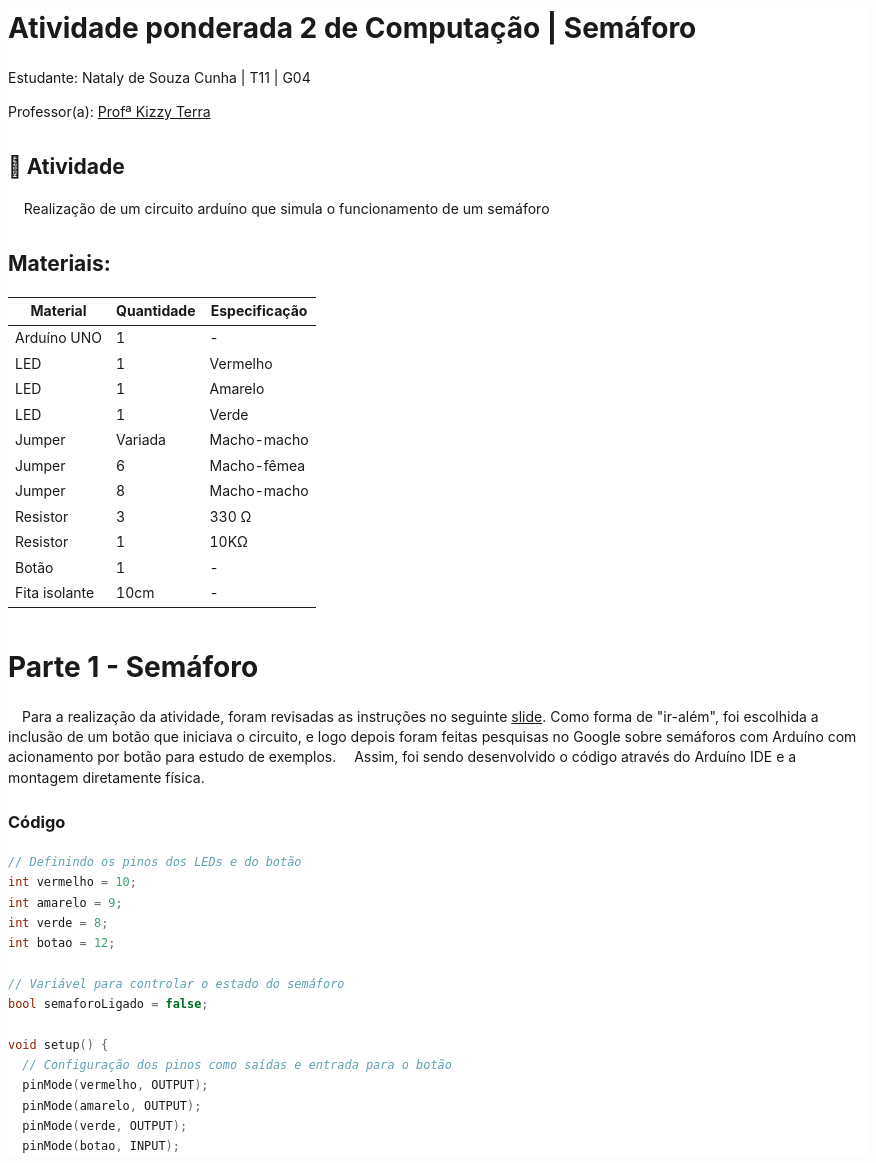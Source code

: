 # Atividade ponderada 2 de Computação | Semáforo

Estudante: Nataly de Souza Cunha | T11 | G04

Professor(a): <a href="https://www.linkedin.com/in/kizzyterra/">Profª Kizzy Terra</a> 

## 🎯 Atividade

&nbsp;&nbsp;&nbsp;&nbsp;Realização de um circuito arduíno que simula o funcionamento de um semáforo

## Materiais:

| Material  | Quantidade | Especificação
| ------------- | ------------- | ------------- |
| Arduíno UNO  | 1  | - |
| LED  | 1  | Vermelho |
| LED  | 1  | Amarelo |
| LED  | 1  | Verde |
| Jumper  | Variada  | Macho-macho |
| Jumper  | 6  | Macho-fêmea |
| Jumper  | 8  | Macho-macho |
| Resistor  | 3  | 330 Ω |
| Resistor  | 1  | 10KΩ |
| Botão  | 1  | - |
| Fita isolante  | 10cm  | - |

# Parte 1 - Semáforo

&emsp;Para a realização da atividade, foram revisadas as instruções no seguinte [slide](https://drive.google.com/drive/u/0/folders/1HwvxIvuR8VfLJEdR9Q9LR64mkZmjrwcX). Como forma de "ir-além", foi escolhida a inclusão de um botão que iniciava o circuito, e logo depois foram feitas pesquisas no Google sobre semáforos com Arduíno com acionamento por botão para estudo de exemplos.
&emsp;Assim, foi sendo desenvolvido o código através do Arduíno IDE e a montagem diretamente física.


### Código

```c++
// Definindo os pinos dos LEDs e do botão
int vermelho = 10;
int amarelo = 9;
int verde = 8;
int botao = 12;

// Variável para controlar o estado do semáforo
bool semaforoLigado = false;

void setup() {
  // Configuração dos pinos como saídas e entrada para o botão
  pinMode(vermelho, OUTPUT);
  pinMode(amarelo, OUTPUT);
  pinMode(verde, OUTPUT);
  pinMode(botao, INPUT);

```